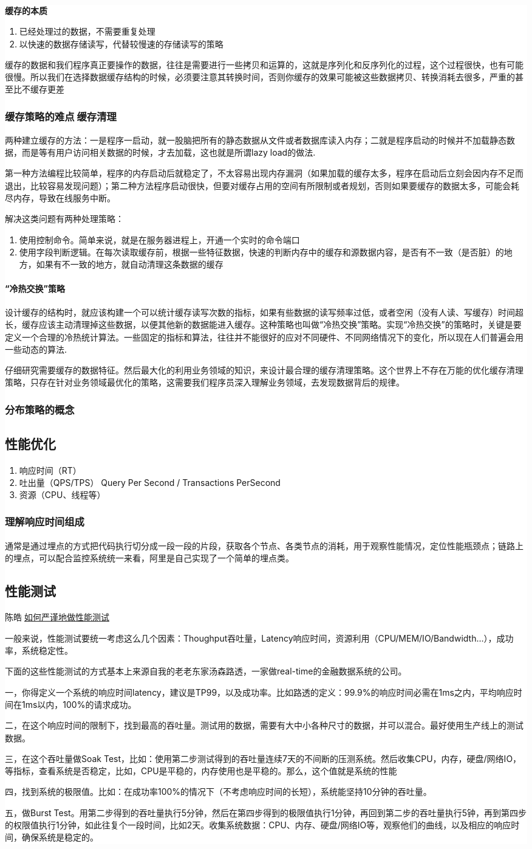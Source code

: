 **缓存的本质**
1. 已经处理过的数据，不需要重复处理
2. 以快速的数据存储读写，代替较慢速的存储读写的策略  

缓存的数据和我们程序真正要操作的数据，往往是需要进行一些拷贝和运算的，这就是序列化和反序列化的过程，这个过程很快，也有可能很慢。所以我们在选择数据缓存结构的时候，必须要注意其转换时间，否则你缓存的效果可能被这些数据拷贝、转换消耗去很多，严重的甚至比不缓存更差

### 缓存策略的难点 缓存清理
两种建立缓存的方法：一是程序一启动，就一股脑把所有的静态数据从文件或者数据库读入内存；二就是程序启动的时候并不加载静态数据，而是等有用户访问相关数据的时候，才去加载，这也就是所谓lazy load的做法.  

第一种方法编程比较简单，程序的内存启动后就稳定了，不太容易出现内存漏洞（如果加载的缓存太多，程序在启动后立刻会因内存不足而退出，比较容易发现问题）；第二种方法程序启动很快，但要对缓存占用的空间有所限制或者规划，否则如果要缓存的数据太多，可能会耗尽内存，导致在线服务中断。

解决这类问题有两种处理策略：
1. 使用控制命令。简单来说，就是在服务器进程上，开通一个实时的命令端口
2. 使用字段判断逻辑。在每次读取缓存前，根据一些特征数据，快速的判断内存中的缓存和源数据内容，是否有不一致（是否脏）的地方，如果有不一致的地方，就自动清理这条数据的缓存

#### “冷热交换”策略
设计缓存的结构时，就应该构建一个可以统计缓存读写次数的指标，如果有些数据的读写频率过低，或者空闲（没有人读、写缓存）时间超长，缓存应该主动清理掉这些数据，以便其他新的数据能进入缓存。这种策略也叫做“冷热交换”策略。实现“冷热交换”的策略时，关键是要定义一个合理的冷热统计算法。一些固定的指标和算法，往往并不能很好的应对不同硬件、不同网络情况下的变化，所以现在人们普遍会用一些动态的算法.  

仔细研究需要缓存的数据特征。然后最大化的利用业务领域的知识，来设计最合理的缓存清理策略。这个世界上不存在万能的优化缓存清理策略，只存在针对业务领域最优化的策略，这需要我们程序员深入理解业务领域，去发现数据背后的规律。

### 分布策略的概念

## 性能优化
1. 响应时间（RT）
2. 吐出量（QPS/TPS） Query Per Second / Transactions PerSecond
3. 资源（CPU、线程等）

### 理解响应时间组成
通常是通过埋点的方式把代码执行切分成一段一段的片段，获取各个节点、各类节点的消耗，用于观察性能情况，定位性能瓶颈点；链路上的埋点，可以配合监控系统统一来看，阿里是自己实现了一个简单的埋点类。

## 性能测试
陈皓 [如何严谨地做性能测试](http://coolshell.cn/articles/17381.html?hmsr=toutiao.io&utm_medium=toutiao.io&utm_source=toutiao.io)

一般来说，性能测试要统一考虑这么几个因素：Thoughput吞吐量，Latency响应时间，资源利用（CPU/MEM/IO/Bandwidth…），成功率，系统稳定性。

下面的这些性能测试的方式基本上来源自我的老老东家汤森路透，一家做real-time的金融数据系统的公司。

一，你得定义一个系统的响应时间latency，建议是TP99，以及成功率。比如路透的定义：99.9%的响应时间必需在1ms之内，平均响应时间在1ms以内，100%的请求成功。

二，在这个响应时间的限制下，找到最高的吞吐量。测试用的数据，需要有大中小各种尺寸的数据，并可以混合。最好使用生产线上的测试数据。

三，在这个吞吐量做Soak Test，比如：使用第二步测试得到的吞吐量连续7天的不间断的压测系统。然后收集CPU，内存，硬盘/网络IO，等指标，查看系统是否稳定，比如，CPU是平稳的，内存使用也是平稳的。那么，这个值就是系统的性能

四，找到系统的极限值。比如：在成功率100%的情况下（不考虑响应时间的长短），系统能坚持10分钟的吞吐量。

五，做Burst Test。用第二步得到的吞吐量执行5分钟，然后在第四步得到的极限值执行1分钟，再回到第二步的吞吐量执行5钟，再到第四步的权限值执行1分钟，如此往复个一段时间，比如2天。收集系统数据：CPU、内存、硬盘/网络IO等，观察他们的曲线，以及相应的响应时间，确保系统是稳定的。
